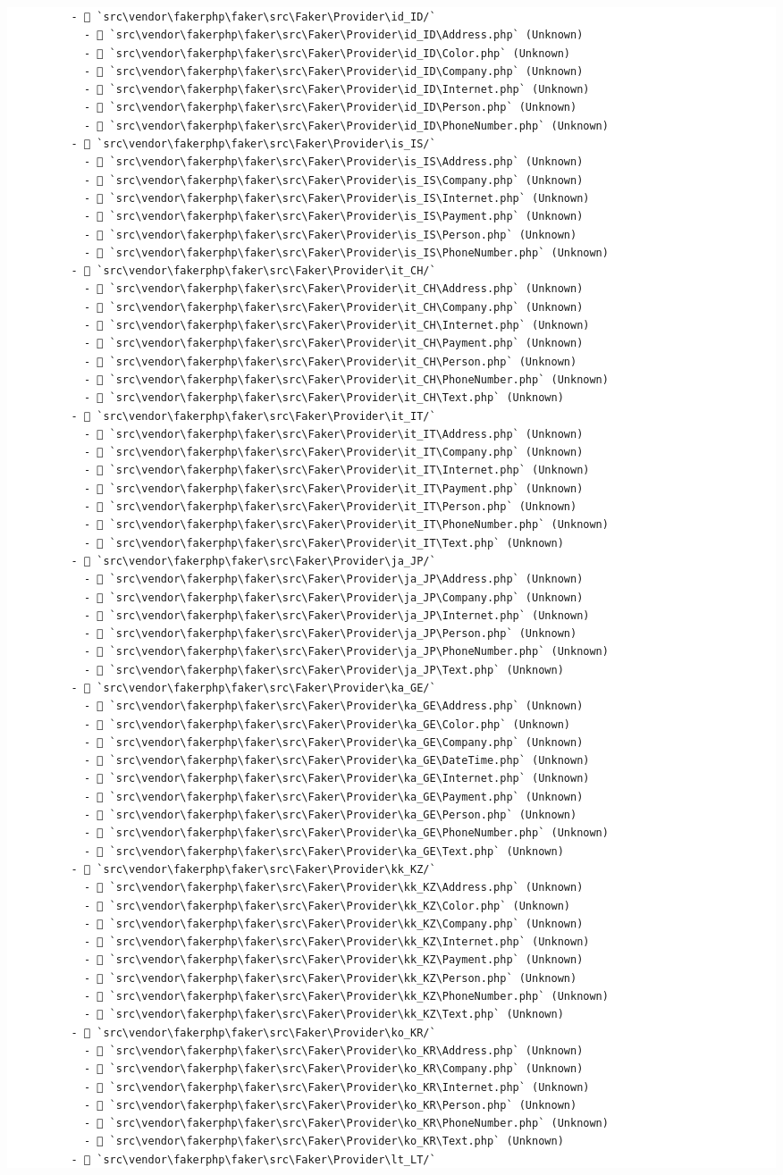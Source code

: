               - 📁 `src\vendor\fakerphp\faker\src\Faker\Provider\id_ID/`
                - 📄 `src\vendor\fakerphp\faker\src\Faker\Provider\id_ID\Address.php` (Unknown)
                - 📄 `src\vendor\fakerphp\faker\src\Faker\Provider\id_ID\Color.php` (Unknown)
                - 📄 `src\vendor\fakerphp\faker\src\Faker\Provider\id_ID\Company.php` (Unknown)
                - 📄 `src\vendor\fakerphp\faker\src\Faker\Provider\id_ID\Internet.php` (Unknown)
                - 📄 `src\vendor\fakerphp\faker\src\Faker\Provider\id_ID\Person.php` (Unknown)
                - 📄 `src\vendor\fakerphp\faker\src\Faker\Provider\id_ID\PhoneNumber.php` (Unknown)
              - 📁 `src\vendor\fakerphp\faker\src\Faker\Provider\is_IS/`
                - 📄 `src\vendor\fakerphp\faker\src\Faker\Provider\is_IS\Address.php` (Unknown)
                - 📄 `src\vendor\fakerphp\faker\src\Faker\Provider\is_IS\Company.php` (Unknown)
                - 📄 `src\vendor\fakerphp\faker\src\Faker\Provider\is_IS\Internet.php` (Unknown)
                - 📄 `src\vendor\fakerphp\faker\src\Faker\Provider\is_IS\Payment.php` (Unknown)
                - 📄 `src\vendor\fakerphp\faker\src\Faker\Provider\is_IS\Person.php` (Unknown)
                - 📄 `src\vendor\fakerphp\faker\src\Faker\Provider\is_IS\PhoneNumber.php` (Unknown)
              - 📁 `src\vendor\fakerphp\faker\src\Faker\Provider\it_CH/`
                - 📄 `src\vendor\fakerphp\faker\src\Faker\Provider\it_CH\Address.php` (Unknown)
                - 📄 `src\vendor\fakerphp\faker\src\Faker\Provider\it_CH\Company.php` (Unknown)
                - 📄 `src\vendor\fakerphp\faker\src\Faker\Provider\it_CH\Internet.php` (Unknown)
                - 📄 `src\vendor\fakerphp\faker\src\Faker\Provider\it_CH\Payment.php` (Unknown)
                - 📄 `src\vendor\fakerphp\faker\src\Faker\Provider\it_CH\Person.php` (Unknown)
                - 📄 `src\vendor\fakerphp\faker\src\Faker\Provider\it_CH\PhoneNumber.php` (Unknown)
                - 📄 `src\vendor\fakerphp\faker\src\Faker\Provider\it_CH\Text.php` (Unknown)
              - 📁 `src\vendor\fakerphp\faker\src\Faker\Provider\it_IT/`
                - 📄 `src\vendor\fakerphp\faker\src\Faker\Provider\it_IT\Address.php` (Unknown)
                - 📄 `src\vendor\fakerphp\faker\src\Faker\Provider\it_IT\Company.php` (Unknown)
                - 📄 `src\vendor\fakerphp\faker\src\Faker\Provider\it_IT\Internet.php` (Unknown)
                - 📄 `src\vendor\fakerphp\faker\src\Faker\Provider\it_IT\Payment.php` (Unknown)
                - 📄 `src\vendor\fakerphp\faker\src\Faker\Provider\it_IT\Person.php` (Unknown)
                - 📄 `src\vendor\fakerphp\faker\src\Faker\Provider\it_IT\PhoneNumber.php` (Unknown)
                - 📄 `src\vendor\fakerphp\faker\src\Faker\Provider\it_IT\Text.php` (Unknown)
              - 📁 `src\vendor\fakerphp\faker\src\Faker\Provider\ja_JP/`
                - 📄 `src\vendor\fakerphp\faker\src\Faker\Provider\ja_JP\Address.php` (Unknown)
                - 📄 `src\vendor\fakerphp\faker\src\Faker\Provider\ja_JP\Company.php` (Unknown)
                - 📄 `src\vendor\fakerphp\faker\src\Faker\Provider\ja_JP\Internet.php` (Unknown)
                - 📄 `src\vendor\fakerphp\faker\src\Faker\Provider\ja_JP\Person.php` (Unknown)
                - 📄 `src\vendor\fakerphp\faker\src\Faker\Provider\ja_JP\PhoneNumber.php` (Unknown)
                - 📄 `src\vendor\fakerphp\faker\src\Faker\Provider\ja_JP\Text.php` (Unknown)
              - 📁 `src\vendor\fakerphp\faker\src\Faker\Provider\ka_GE/`
                - 📄 `src\vendor\fakerphp\faker\src\Faker\Provider\ka_GE\Address.php` (Unknown)
                - 📄 `src\vendor\fakerphp\faker\src\Faker\Provider\ka_GE\Color.php` (Unknown)
                - 📄 `src\vendor\fakerphp\faker\src\Faker\Provider\ka_GE\Company.php` (Unknown)
                - 📄 `src\vendor\fakerphp\faker\src\Faker\Provider\ka_GE\DateTime.php` (Unknown)
                - 📄 `src\vendor\fakerphp\faker\src\Faker\Provider\ka_GE\Internet.php` (Unknown)
                - 📄 `src\vendor\fakerphp\faker\src\Faker\Provider\ka_GE\Payment.php` (Unknown)
                - 📄 `src\vendor\fakerphp\faker\src\Faker\Provider\ka_GE\Person.php` (Unknown)
                - 📄 `src\vendor\fakerphp\faker\src\Faker\Provider\ka_GE\PhoneNumber.php` (Unknown)
                - 📄 `src\vendor\fakerphp\faker\src\Faker\Provider\ka_GE\Text.php` (Unknown)
              - 📁 `src\vendor\fakerphp\faker\src\Faker\Provider\kk_KZ/`
                - 📄 `src\vendor\fakerphp\faker\src\Faker\Provider\kk_KZ\Address.php` (Unknown)
                - 📄 `src\vendor\fakerphp\faker\src\Faker\Provider\kk_KZ\Color.php` (Unknown)
                - 📄 `src\vendor\fakerphp\faker\src\Faker\Provider\kk_KZ\Company.php` (Unknown)
                - 📄 `src\vendor\fakerphp\faker\src\Faker\Provider\kk_KZ\Internet.php` (Unknown)
                - 📄 `src\vendor\fakerphp\faker\src\Faker\Provider\kk_KZ\Payment.php` (Unknown)
                - 📄 `src\vendor\fakerphp\faker\src\Faker\Provider\kk_KZ\Person.php` (Unknown)
                - 📄 `src\vendor\fakerphp\faker\src\Faker\Provider\kk_KZ\PhoneNumber.php` (Unknown)
                - 📄 `src\vendor\fakerphp\faker\src\Faker\Provider\kk_KZ\Text.php` (Unknown)
              - 📁 `src\vendor\fakerphp\faker\src\Faker\Provider\ko_KR/`
                - 📄 `src\vendor\fakerphp\faker\src\Faker\Provider\ko_KR\Address.php` (Unknown)
                - 📄 `src\vendor\fakerphp\faker\src\Faker\Provider\ko_KR\Company.php` (Unknown)
                - 📄 `src\vendor\fakerphp\faker\src\Faker\Provider\ko_KR\Internet.php` (Unknown)
                - 📄 `src\vendor\fakerphp\faker\src\Faker\Provider\ko_KR\Person.php` (Unknown)
                - 📄 `src\vendor\fakerphp\faker\src\Faker\Provider\ko_KR\PhoneNumber.php` (Unknown)
                - 📄 `src\vendor\fakerphp\faker\src\Faker\Provider\ko_KR\Text.php` (Unknown)
              - 📁 `src\vendor\fakerphp\faker\src\Faker\Provider\lt_LT/`